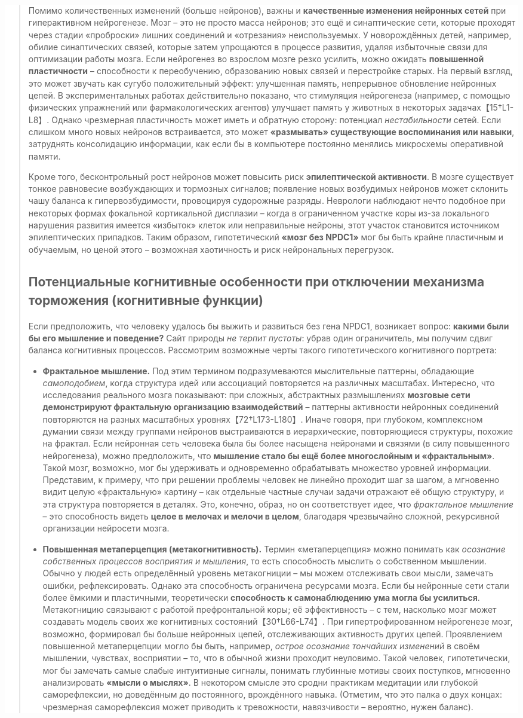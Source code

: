 > Помимо количественных изменений (больше нейронов), важны и **качественные изменения нейронных сетей** при гиперактивном нейрогенезе. Мозг – это не просто масса нейронов; это ещё и синаптические сети, которые проходят через стадии «проброски» лишних соединений и «отрезания» неиспользуемых. У новорождённых детей, например, обилие синаптических связей, которые затем упрощаются в процессе развития, удаляя избыточные связи для оптимизации работы мозга. Если нейрогенез во взрослом мозге резко усилить, можно ожидать **повышенной пластичности** – способности к переобучению, образованию новых связей и перестройке старых. На первый взгляд, это может звучать как сугубо положительный эффект: улучшенная память, непрерывное обновление нейронных цепей. В экспериментальных работах действительно показано, что стимуляция нейрогенеза (например, с помощью физических упражнений или фармакологических агентов) улучшает память у животных в некоторых задачах【15†L1-L8】. Однако чрезмерная пластичность может иметь и обратную сторону: потенциал *нестабильности* сетей. Если слишком много новых нейронов встраивается, это может **«размывать» существующие воспоминания или навыки**, затруднять консолидацию информации, как если бы в компьютере постоянно менялись микросхемы оперативной памяти.
> 
> Кроме того, бесконтрольный рост нейронов может повысить риск **эпилептической активности**. В мозге существует тонкое равновесие возбуждающих и тормозных сигналов; появление новых возбудимых нейронов может склонить чашу баланса к гипервозбудимости, провоцируя судорожные разряды. Неврологи наблюдают нечто подобное при некоторых формах фокальной кортикальной дисплазии – когда в ограниченном участке коры из-за локального нарушения развития имеется «избыток» клеток или неправильные нейроны, этот участок становится источником эпилептических припадков. Таким образом, гипотетический **«мозг без NPDC1»** мог бы быть крайне пластичным и обучаемым, но ценой этого – возможная хаотичность и риск нейрональных перегрузок.
> 
> ## Потенциальные когнитивные особенности при отключении механизма торможения (когнитивные функции)
> 
> Если предположить, что человеку удалось бы выжить и развиться без гена NPDC1, возникает вопрос: **какими были бы его мышление и поведение?** Сайт природы *не терпит пустоты*: убрав один ограничитель, мы получим сдвиг баланса когнитивных процессов. Рассмотрим возможные черты такого гипотетического когнитивного портрета:
> 
> - **Фрактальное мышление.** Под этим термином подразумеваются мыслительные паттерны, обладающие *самоподобием*, когда структура идей или ассоциаций повторяется на различных масштабах. Интересно, что исследования реального мозга показывают: при сложных, абстрактных размышлениях **мозговые сети демонстрируют фрактальную организацию взаимодействий** – паттерны активности нейронных соединений повторяются на разных масштабных уровнях【72†L173-L180】. Иначе говоря, при глубоком, комплексном думании связи между группами нейронов выстраиваются в иерархические, повторяющиеся структуры, похожие на фрактал. Если нейронная сеть человека была бы более насыщена нейронами и связями (в силу повышенного нейрогенеза), можно предположить, что **мышление стало бы ещё более многослойным и «фрактальным»**. Такой мозг, возможно, мог бы удерживать и одновременно обрабатывать множество уровней информации. Представим, к примеру, что при решении проблемы человек не линейно проходит шаг за шагом, а мгновенно видит целую «фрактальную» картину – как отдельные частные случаи задачи отражают её общую структуру, и эта структура повторяется в деталях. Это, конечно, образ, но он соответствует идее, что *фрактальное мышление* – это способность видеть **целое в мелочах и мелочи в целом**, благодаря чрезвычайно сложной, рекурсивной организации нейросети мозга.
> 
> - **Повышенная метаперцепция (метакогнитивность).** Термин «метаперцепция» можно понимать как *осознание собственных процессов восприятия и мышления*, то есть способность мыслить о собственном мышлении. Обычно у людей есть определённый уровень метакогниции – мы можем отслеживать свои мысли, замечать ошибки, рефлексировать. Однако эта способность ограничена ресурсами мозга. Если бы нейронные сети стали более ёмкими и пластичными, теоретически **способность к самонаблюдению ума могла бы усилиться**. Метакогницию связывают с работой префронтальной коры; её эффективность – с тем, насколько мозг может создавать модель своих же когнитивных состояний【30†L66-L74】. При гипертрофированном нейрогенезе мозг, возможно, формировал бы больше нейронных цепей, отслеживающих активность других цепей. Проявлением повышенной метаперцепции могло бы быть, например, *острое осознание тончайших изменений* в своём мышлении, чувствах, восприятии – то, что в обычной жизни проходит неуловимо. Такой человек, гипотетически, мог бы замечать самые слабые интуитивные сигналы, понимать глубинные мотивы своих поступков, мгновенно анализировать **«мысли о мыслях»**. В некотором смысле это сродни практикам медитации или глубокой саморефлексии, но доведённым до постоянного, врождённого навыка. (Отметим, что это палка о двух концах: чрезмерная саморефлексия может приводить к тревожности, навязчивости – вероятно, нужен баланс).
> 